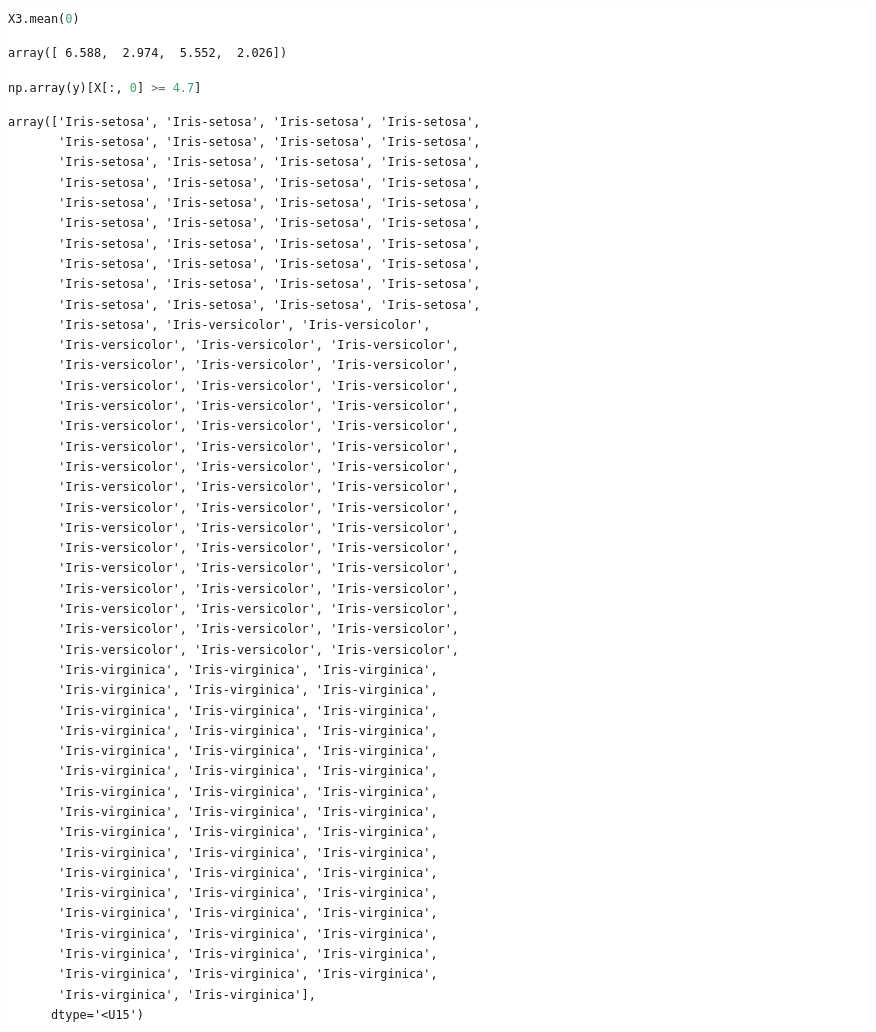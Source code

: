 


```python
X3.mean(0)
```




    array([ 6.588,  2.974,  5.552,  2.026])




```python
np.array(y)[X[:, 0] >= 4.7]
```




    array(['Iris-setosa', 'Iris-setosa', 'Iris-setosa', 'Iris-setosa',
           'Iris-setosa', 'Iris-setosa', 'Iris-setosa', 'Iris-setosa',
           'Iris-setosa', 'Iris-setosa', 'Iris-setosa', 'Iris-setosa',
           'Iris-setosa', 'Iris-setosa', 'Iris-setosa', 'Iris-setosa',
           'Iris-setosa', 'Iris-setosa', 'Iris-setosa', 'Iris-setosa',
           'Iris-setosa', 'Iris-setosa', 'Iris-setosa', 'Iris-setosa',
           'Iris-setosa', 'Iris-setosa', 'Iris-setosa', 'Iris-setosa',
           'Iris-setosa', 'Iris-setosa', 'Iris-setosa', 'Iris-setosa',
           'Iris-setosa', 'Iris-setosa', 'Iris-setosa', 'Iris-setosa',
           'Iris-setosa', 'Iris-setosa', 'Iris-setosa', 'Iris-setosa',
           'Iris-setosa', 'Iris-versicolor', 'Iris-versicolor',
           'Iris-versicolor', 'Iris-versicolor', 'Iris-versicolor',
           'Iris-versicolor', 'Iris-versicolor', 'Iris-versicolor',
           'Iris-versicolor', 'Iris-versicolor', 'Iris-versicolor',
           'Iris-versicolor', 'Iris-versicolor', 'Iris-versicolor',
           'Iris-versicolor', 'Iris-versicolor', 'Iris-versicolor',
           'Iris-versicolor', 'Iris-versicolor', 'Iris-versicolor',
           'Iris-versicolor', 'Iris-versicolor', 'Iris-versicolor',
           'Iris-versicolor', 'Iris-versicolor', 'Iris-versicolor',
           'Iris-versicolor', 'Iris-versicolor', 'Iris-versicolor',
           'Iris-versicolor', 'Iris-versicolor', 'Iris-versicolor',
           'Iris-versicolor', 'Iris-versicolor', 'Iris-versicolor',
           'Iris-versicolor', 'Iris-versicolor', 'Iris-versicolor',
           'Iris-versicolor', 'Iris-versicolor', 'Iris-versicolor',
           'Iris-versicolor', 'Iris-versicolor', 'Iris-versicolor',
           'Iris-versicolor', 'Iris-versicolor', 'Iris-versicolor',
           'Iris-versicolor', 'Iris-versicolor', 'Iris-versicolor',
           'Iris-virginica', 'Iris-virginica', 'Iris-virginica',
           'Iris-virginica', 'Iris-virginica', 'Iris-virginica',
           'Iris-virginica', 'Iris-virginica', 'Iris-virginica',
           'Iris-virginica', 'Iris-virginica', 'Iris-virginica',
           'Iris-virginica', 'Iris-virginica', 'Iris-virginica',
           'Iris-virginica', 'Iris-virginica', 'Iris-virginica',
           'Iris-virginica', 'Iris-virginica', 'Iris-virginica',
           'Iris-virginica', 'Iris-virginica', 'Iris-virginica',
           'Iris-virginica', 'Iris-virginica', 'Iris-virginica',
           'Iris-virginica', 'Iris-virginica', 'Iris-virginica',
           'Iris-virginica', 'Iris-virginica', 'Iris-virginica',
           'Iris-virginica', 'Iris-virginica', 'Iris-virginica',
           'Iris-virginica', 'Iris-virginica', 'Iris-virginica',
           'Iris-virginica', 'Iris-virginica', 'Iris-virginica',
           'Iris-virginica', 'Iris-virginica', 'Iris-virginica',
           'Iris-virginica', 'Iris-virginica', 'Iris-virginica',
           'Iris-virginica', 'Iris-virginica'],
          dtype='<U15')
